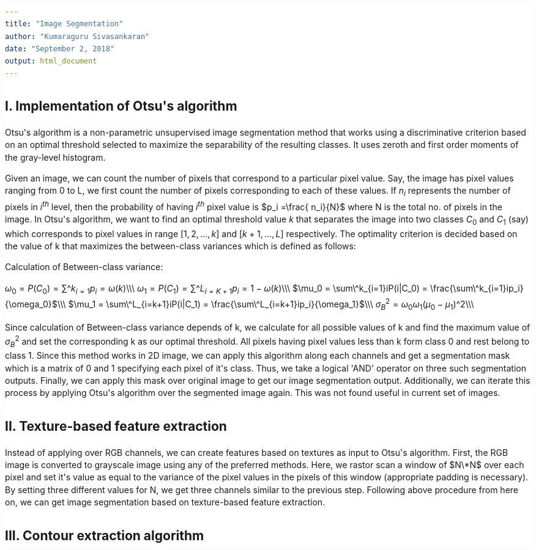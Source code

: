 ```yaml
---
title: "Image Segmentation"
author: "Kumaraguru Sivasankaran"
date: "September 2, 2018"
output: html_document
---
```


## I. Implementation of Otsu's algorithm

Otsu's algorithm is a non-parametric unsupervised image segmentation method that works using a discriminative criterion based on an optimal threshold selected to maximize the separability of the resulting classes. It uses zeroth and first order moments of the gray-level histogram. 

Given an image, we can count the number of pixels that correspond to a particular pixel value. Say, the image has pixel values ranging from 0 to L, we first count the number of pixels corresponding to each of these values. If $n_i$ represents the number of pixels in $i^{th}$ level, then the probability of having $i^{th}$ pixel value is $p_i =\frac{ n_i}{N}$ where N is the total no. of pixels in the image. In Otsu's algorithm, we want to find an optimal threshold value $k$ that separates the image into two classes $C_0$ and $C_1$ (say) which corresponds to pixel values in range $[1,2,\dots,k]$ and $[k+1,\dots, L]$ respectively. The optimality criterion is decided based on the value of k that maximizes the between-class variances which is defined as follows:

Calculation of Between-class variance:

$\omega_0 = P(C_0) = \sum\^k_{i=1} p_i = \omega(k)$\\\\\\
$\omega_1 = P(C_1) = \sum\^L_{i=K+1} p_i = 1-\omega(k)$\\\\\\
$\mu_0 = \sum\^k_{i=1}iP(i|C_0) =  \frac{\sum\^k_{i=1}ip_i}{\omega_0}$\\\\\\
$\mu_1 = \sum\^L_{i=k+1}iP(i|C_1) =  \frac{\sum\^L_{i=k+1}ip_i}{\omega_1}$\\\\\\
$\sigma_B^2 = \omega_0\omega_1(\mu_0-\mu_1)\^2$\\\\\\

Since calculation of Between-class variance depends of k, we calculate for all possible values of k and find the maximum value of $\sigma_B^2$ and set the corresponding k as our optimal threshold. All pixels having pixel values less than k form class 0 and rest belong to class 1. Since this method works in 2D image, we can apply this algorithm along each channels and get a segmentation mask which is a matrix of 0 and 1 specifying each pixel of it's class. Thus, we take a logical 'AND' operator on three such segmentation outputs. Finally, we can apply this mask over original image to get our image segmentation output. Additionally, we can iterate this process by applying Otsu's algorithm over the segmented image again. This was not found useful in current set of images. 

## II. Texture-based feature extraction

Instead of applying over RGB channels, we can create features based on textures as input to Otsu's algorithm. First, the RGB image is converted to grayscale image using any of the preferred methods. Here, we rastor scan a window of $N\*N$ over each pixel and set it's value as equal to the variance of the pixel values in the pixels of this window (appropriate padding is necessary). By setting three different values for N, we get three channels similar to the previous step. Following above procedure from here on, we can get image segmentation based on texture-based feature extraction. 

## III. Contour extraction algorithm

